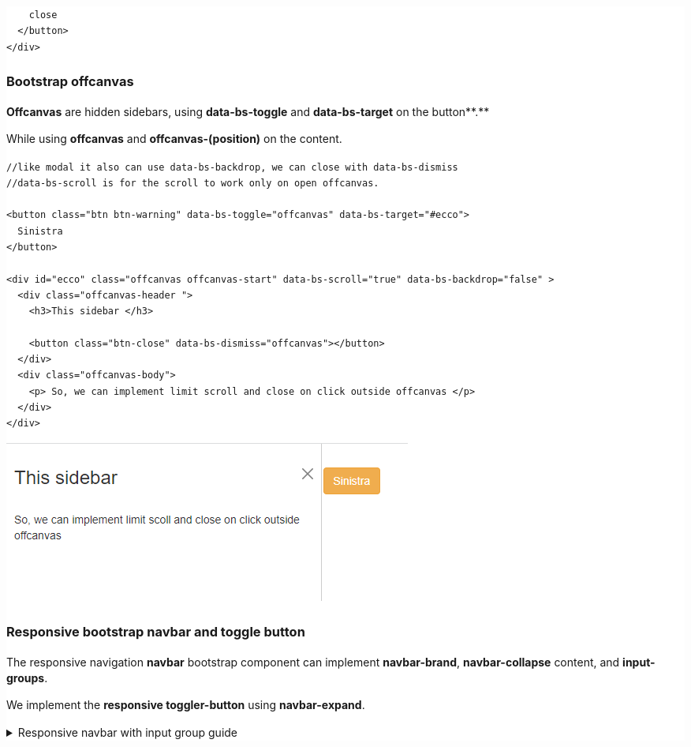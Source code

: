 ```
    close 
  </button>
</div>
```

### Bootstrap offcanvas&#x20;

**Offcanvas** are hidden sidebars, using **data-bs-toggle** and **data-bs-target** on the button**.**

While using **offcanvas** and **offcanvas-(position)** on the content.

```
//like modal it also can use data-bs-backdrop, we can close with data-bs-dismiss
//data-bs-scroll is for the scroll to work only on open offcanvas.

<button class="btn btn-warning" data-bs-toggle="offcanvas" data-bs-target="#ecco">
  Sinistra
</button>

<div id="ecco" class="offcanvas offcanvas-start" data-bs-scroll="true" data-bs-backdrop="false" >
  <div class="offcanvas-header ">
    <h3>This sidebar </h3>
    
    <button class="btn-close" data-bs-dismiss="offcanvas"></button>
  </div>
  <div class="offcanvas-body">
    <p> So, we can implement limit scroll and close on click outside offcanvas </p>
  </div>
</div>

```

![sidebar on click](../.gitbook/assets/SIDEBAR.PNG)

### Responsive bootstrap navbar and toggle button

The responsive navigation **navbar** bootstrap component can implement **navbar-brand**, **navbar-collapse** content, and **input-groups**.

We implement the **responsive toggler-button** using **navbar-expand**.

<details><summary>Responsive navbar with input group guide</summary></details>
